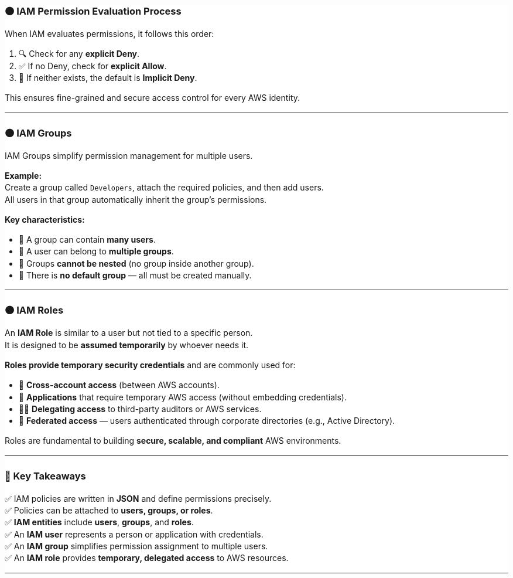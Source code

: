 
### 🟠 IAM Permission Evaluation Process

When IAM evaluates permissions, it follows this order:  

1. 🔍 Check for any **explicit Deny**.  
2. ✅ If no Deny, check for **explicit Allow**.  
3. 🚫 If neither exists, the default is **Implicit Deny**.  

This ensures fine-grained and secure access control for every AWS identity.

---

### 🟠 IAM Groups

IAM Groups simplify permission management for multiple users.  

**Example:**  
Create a group called `Developers`, attach the required policies, and then add users.  
All users in that group automatically inherit the group’s permissions.

**Key characteristics:**  
- 👥 A group can contain **many users**.  
- 🔄 A user can belong to **multiple groups**.  
- 🧱 Groups **cannot be nested** (no group inside another group).  
- 🚫 There is **no default group** — all must be created manually.  

---

### 🟠 IAM Roles

An **IAM Role** is similar to a user but not tied to a specific person.  
It is designed to be **assumed temporarily** by whoever needs it.  

**Roles provide temporary security credentials** and are commonly used for:  
- 🤝 **Cross-account access** (between AWS accounts).  
- 📱 **Applications** that require temporary AWS access (without embedding credentials).  
- 🧑‍💻 **Delegating access** to third-party auditors or AWS services.  
- 🧩 **Federated access** — users authenticated through corporate directories (e.g., Active Directory).  

Roles are fundamental to building **secure, scalable, and compliant** AWS environments.

---

### 🧾 Key Takeaways

✅ IAM policies are written in **JSON** and define permissions precisely.  
✅ Policies can be attached to **users, groups, or roles**.  
✅ **IAM entities** include **users**, **groups**, and **roles**.  
✅ An **IAM user** represents a person or application with credentials.  
✅ An **IAM group** simplifies permission assignment to multiple users.  
✅ An **IAM role** provides **temporary, delegated access** to AWS resources.  

---

